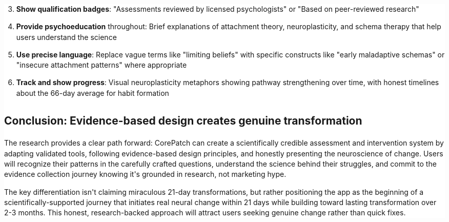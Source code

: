 3. **Show qualification badges**: "Assessments reviewed by licensed psychologists" or "Based on peer-reviewed research"

4. **Provide psychoeducation** throughout: Brief explanations of attachment theory, neuroplasticity, and schema therapy that help users understand the science

5. **Use precise language**: Replace vague terms like "limiting beliefs" with specific constructs like "early maladaptive schemas" or "insecure attachment patterns" where appropriate

6. **Track and show progress**: Visual neuroplasticity metaphors showing pathway strengthening over time, with honest timelines about the 66-day average for habit formation

## Conclusion: Evidence-based design creates genuine transformation

The research provides a clear path forward: CorePatch can create a scientifically credible assessment and intervention system by adapting validated tools, following evidence-based design principles, and honestly presenting the neuroscience of change. Users will recognize their patterns in the carefully crafted questions, understand the science behind their struggles, and commit to the evidence collection journey knowing it's grounded in research, not marketing hype.

The key differentiation isn't claiming miraculous 21-day transformations, but rather positioning the app as the beginning of a scientifically-supported journey that initiates real neural change within 21 days while building toward lasting transformation over 2-3 months. This honest, research-backed approach will attract users seeking genuine change rather than quick fixes.